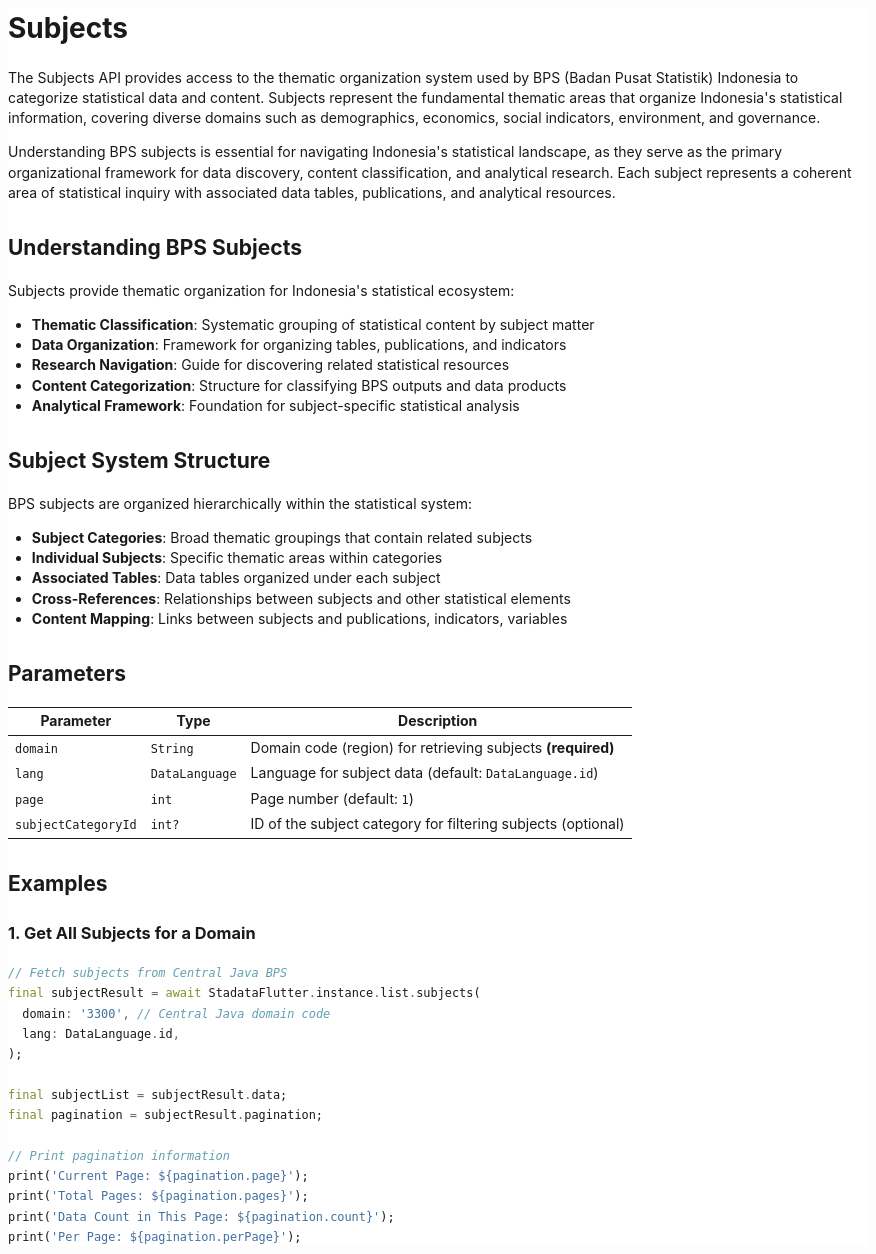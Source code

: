 # Subjects

The Subjects API provides access to the thematic organization system used by BPS (Badan Pusat Statistik) Indonesia to categorize statistical data and content. Subjects represent the fundamental thematic areas that organize Indonesia's statistical information, covering diverse domains such as demographics, economics, social indicators, environment, and governance.

Understanding BPS subjects is essential for navigating Indonesia's statistical landscape, as they serve as the primary organizational framework for data discovery, content classification, and analytical research. Each subject represents a coherent area of statistical inquiry with associated data tables, publications, and analytical resources.

## Understanding BPS Subjects

Subjects provide thematic organization for Indonesia's statistical ecosystem:

- **Thematic Classification**: Systematic grouping of statistical content by subject matter
- **Data Organization**: Framework for organizing tables, publications, and indicators
- **Research Navigation**: Guide for discovering related statistical resources
- **Content Categorization**: Structure for classifying BPS outputs and data products
- **Analytical Framework**: Foundation for subject-specific statistical analysis

## Subject System Structure

BPS subjects are organized hierarchically within the statistical system:

- **Subject Categories**: Broad thematic groupings that contain related subjects
- **Individual Subjects**: Specific thematic areas within categories
- **Associated Tables**: Data tables organized under each subject
- **Cross-References**: Relationships between subjects and other statistical elements
- **Content Mapping**: Links between subjects and publications, indicators, variables

## Parameters

| Parameter           | Type           | Description                                                  |
| ------------------- | -------------- | ------------------------------------------------------------ |
| `domain`            | `String`       | Domain code (region) for retrieving subjects **(required)** |
| `lang`              | `DataLanguage` | Language for subject data (default: `DataLanguage.id`)      |
| `page`              | `int`          | Page number (default: `1`)                                  |
| `subjectCategoryId` | `int?`         | ID of the subject category for filtering subjects (optional) |

## Examples

### 1. Get All Subjects for a Domain

```dart
// Fetch subjects from Central Java BPS
final subjectResult = await StadataFlutter.instance.list.subjects(
  domain: '3300', // Central Java domain code
  lang: DataLanguage.id,
);

final subjectList = subjectResult.data;
final pagination = subjectResult.pagination;

// Print pagination information
print('Current Page: ${pagination.page}');
print('Total Pages: ${pagination.pages}');
print('Data Count in This Page: ${pagination.count}');
print('Per Page: ${pagination.perPage}');
```